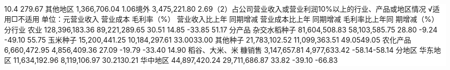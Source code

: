 10.4
279.67
其他地区
1,366,706.04
1.06境外
3,475,221.80
2.69（2）占公司营业收入或营业利润10%以上的行业、产品或地区情况
√适用□不适用
单位：元营业收入
营业成本
毛利率（%）
营业收入比上年
同期增减
营业成本比上年
同期增减
毛利率比上年同
期增减（%）
分行业
农业
128,396,183.36
89,221,289.65
30.51
14.85
-33.85
51.17
分产品
杂交水稻种子
81,604,508.83
58,103,585.75
28.80
-9.24
-49.10
55.75
玉米种子
15,200,441.25
10,184,297.61
33.0033.00
其他种子
21,783,102.52
11,099,363.51
49.0549.05
农化产品
6,660,472.95
4,856,409.36
27.09
-19.79
-33.40
14.90
稻谷、大米、米
糠销售
3,147,657.81
4,977,633.42
-58.14-58.14
分地区
华东地区
11,634,192.96
8,119,106.97
30.2130.21
华中地区
44,897,420.24
29,711,686.87
33.82
-39.10
-66.83